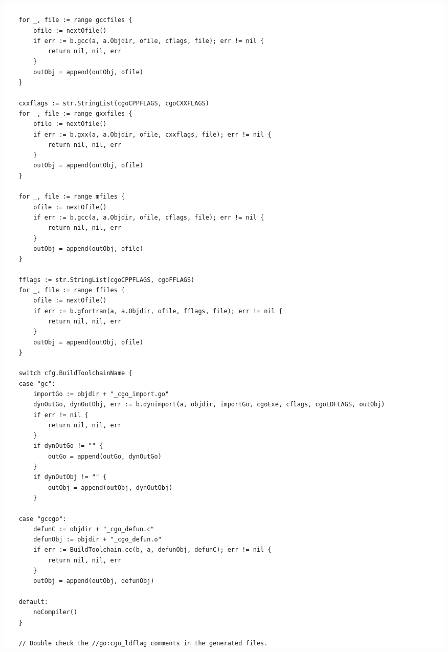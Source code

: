 ```

	for _, file := range gccfiles {
		ofile := nextOfile()
		if err := b.gcc(a, a.Objdir, ofile, cflags, file); err != nil {
			return nil, nil, err
		}
		outObj = append(outObj, ofile)
	}

	cxxflags := str.StringList(cgoCPPFLAGS, cgoCXXFLAGS)
	for _, file := range gxxfiles {
		ofile := nextOfile()
		if err := b.gxx(a, a.Objdir, ofile, cxxflags, file); err != nil {
			return nil, nil, err
		}
		outObj = append(outObj, ofile)
	}

	for _, file := range mfiles {
		ofile := nextOfile()
		if err := b.gcc(a, a.Objdir, ofile, cflags, file); err != nil {
			return nil, nil, err
		}
		outObj = append(outObj, ofile)
	}

	fflags := str.StringList(cgoCPPFLAGS, cgoFFLAGS)
	for _, file := range ffiles {
		ofile := nextOfile()
		if err := b.gfortran(a, a.Objdir, ofile, fflags, file); err != nil {
			return nil, nil, err
		}
		outObj = append(outObj, ofile)
	}

	switch cfg.BuildToolchainName {
	case "gc":
		importGo := objdir + "_cgo_import.go"
		dynOutGo, dynOutObj, err := b.dynimport(a, objdir, importGo, cgoExe, cflags, cgoLDFLAGS, outObj)
		if err != nil {
			return nil, nil, err
		}
		if dynOutGo != "" {
			outGo = append(outGo, dynOutGo)
		}
		if dynOutObj != "" {
			outObj = append(outObj, dynOutObj)
		}

	case "gccgo":
		defunC := objdir + "_cgo_defun.c"
		defunObj := objdir + "_cgo_defun.o"
		if err := BuildToolchain.cc(b, a, defunObj, defunC); err != nil {
			return nil, nil, err
		}
		outObj = append(outObj, defunObj)

	default:
		noCompiler()
	}

	// Double check the //go:cgo_ldflag comments in the generated files.
```